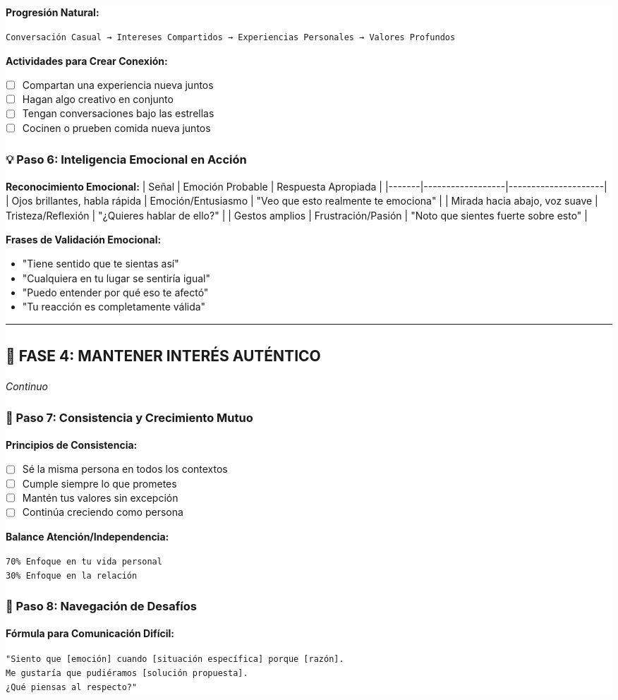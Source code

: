 **Progresión Natural:**
```
Conversación Casual → Intereses Compartidos → Experiencias Personales → Valores Profundos
```

**Actividades para Crear Conexión:**
- [ ] Compartan una experiencia nueva juntos
- [ ] Hagan algo creativo en conjunto
- [ ] Tengan conversaciones bajo las estrellas
- [ ] Cocinen o prueben comida nueva juntos

### 💡 Paso 6: Inteligencia Emocional en Acción

**Reconocimiento Emocional:**
| Señal | Emoción Probable | Respuesta Apropiada |
|-------|------------------|---------------------|
| Ojos brillantes, habla rápida | Emoción/Entusiasmo | "Veo que esto realmente te emociona" |
| Mirada hacia abajo, voz suave | Tristeza/Reflexión | "¿Quieres hablar de ello?" |
| Gestos amplios | Frustración/Pasión | "Noto que sientes fuerte sobre esto" |

**Frases de Validación Emocional:**
- "Tiene sentido que te sientas así"
- "Cualquiera en tu lugar se sentiría igual"
- "Puedo entender por qué eso te afectó"
- "Tu reacción es completamente válida"

---

## 🌟 FASE 4: MANTENER INTERÉS AUTÉNTICO
*Continuo*

### 🔄 Paso 7: Consistencia y Crecimiento Mutuo

**Principios de Consistencia:**
- [ ] Sé la misma persona en todos los contextos
- [ ] Cumple siempre lo que prometes
- [ ] Mantén tus valores sin excepción
- [ ] Continúa creciendo como persona

**Balance Atención/Independencia:**
```
70% Enfoque en tu vida personal
30% Enfoque en la relación
```

### 🤝 Paso 8: Navegación de Desafíos

**Fórmula para Comunicación Difícil:**
```
"Siento que [emoción] cuando [situación específica] porque [razón]. 
Me gustaría que pudiéramos [solución propuesta]. 
¿Qué piensas al respecto?"
```
